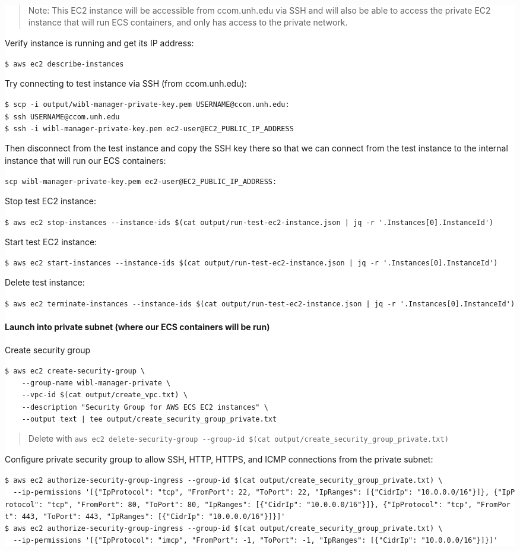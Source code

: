 > Note: This EC2 instance will be accessible from ccom.unh.edu via SSH and will also be able to access the private
> EC2 instance that will run ECS containers, and only has access to the private network.

Verify instance is running and get its IP address:
```shell
$ aws ec2 describe-instances
```

Try connecting to test instance via SSH (from ccom.unh.edu):
```shell
$ scp -i output/wibl-manager-private-key.pem USERNAME@ccom.unh.edu:
$ ssh USERNAME@ccom.unh.edu
$ ssh -i wibl-manager-private-key.pem ec2-user@EC2_PUBLIC_IP_ADDRESS
```

Then disconnect from the test instance and copy the SSH key there so that we can connect from the test instance
to the internal instance that will run our ECS containers:
```shell
scp wibl-manager-private-key.pem ec2-user@EC2_PUBLIC_IP_ADDRESS:
```

Stop test EC2 instance:
```shell
$ aws ec2 stop-instances --instance-ids $(cat output/run-test-ec2-instance.json | jq -r '.Instances[0].InstanceId')
```

Start test EC2 instance:
```shell
$ aws ec2 start-instances --instance-ids $(cat output/run-test-ec2-instance.json | jq -r '.Instances[0].InstanceId')
```

Delete test instance:
```shell
$ aws ec2 terminate-instances --instance-ids $(cat output/run-test-ec2-instance.json | jq -r '.Instances[0].InstanceId')
```

#### Launch into private subnet (where our ECS containers will be run)

Create security group
```shell
$ aws ec2 create-security-group \
	--group-name wibl-manager-private \
	--vpc-id $(cat output/create_vpc.txt) \
	--description "Security Group for AWS ECS EC2 instances" \
	--output text | tee output/create_security_group_private.txt
```

> Delete with `aws ec2 delete-security-group --group-id $(cat output/create_security_group_private.txt)`


Configure private security group to allow SSH, HTTP, HTTPS, and ICMP connections from the private subnet:
```shell
$ aws ec2 authorize-security-group-ingress --group-id $(cat output/create_security_group_private.txt) \
  --ip-permissions '[{"IpProtocol": "tcp", "FromPort": 22, "ToPort": 22, "IpRanges": [{"CidrIp": "10.0.0.0/16"}]}, {"IpProtocol": "tcp", "FromPort": 80, "ToPort": 80, "IpRanges": [{"CidrIp": "10.0.0.0/16"}]}, {"IpProtocol": "tcp", "FromPort": 443, "ToPort": 443, "IpRanges": [{"CidrIp": "10.0.0.0/16"}]}]'
$ aws ec2 authorize-security-group-ingress --group-id $(cat output/create_security_group_private.txt) \
  --ip-permissions '[{"IpProtocol": "imcp", "FromPort": -1, "ToPort": -1, "IpRanges": [{"CidrIp": "10.0.0.0/16"}]}]'
```
